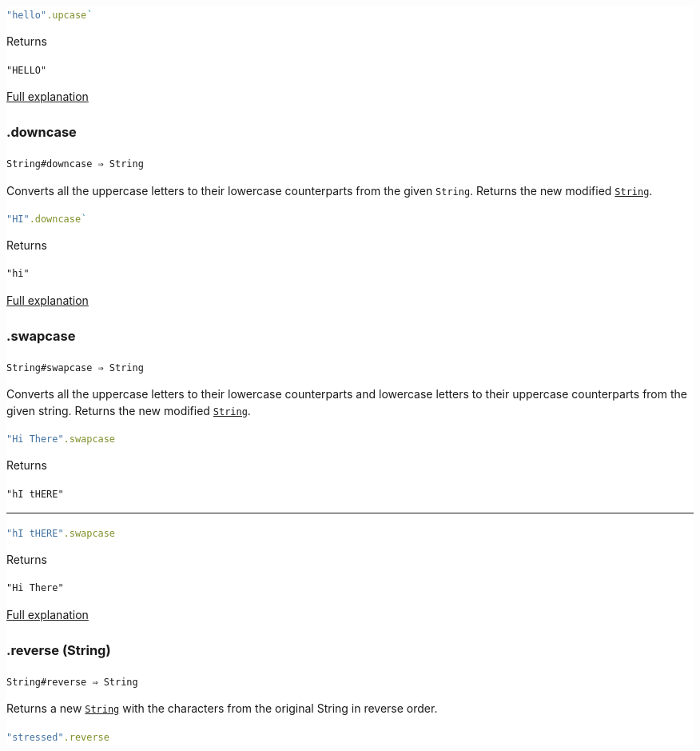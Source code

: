 ```ruby
"hello".upcase`
```

Returns

`"HELLO"`

[Full explanation](https://chapters.firstdraft.com/chapters/757#upcase)

### .downcase

`String#downcase ⇒ String`

Converts all the uppercase letters to their lowercase counterparts from the given `String`. Returns the new modified [`String`](#string). 

```ruby
"HI".downcase`
```

Returns

`"hi"`

[Full explanation](https://chapters.firstdraft.com/chapters/757#downcase)

### .swapcase

`String#swapcase ⇒ String`

Converts all the uppercase letters to their lowercase counterparts and lowercase letters to their uppercase counterparts from the given string. Returns the new modified [`String`](#string).  

```ruby
"Hi There".swapcase
```

Returns

`"hI tHERE"`

* * *

```ruby
"hI tHERE".swapcase
```

Returns

`"Hi There"`

[Full explanation](https://chapters.firstdraft.com/chapters/757#swapcase)

### .reverse (String)

`String#reverse ⇒ String`

Returns a new [`String`](#string) with the characters from the original String in reverse order.  

```ruby
"stressed".reverse
```
